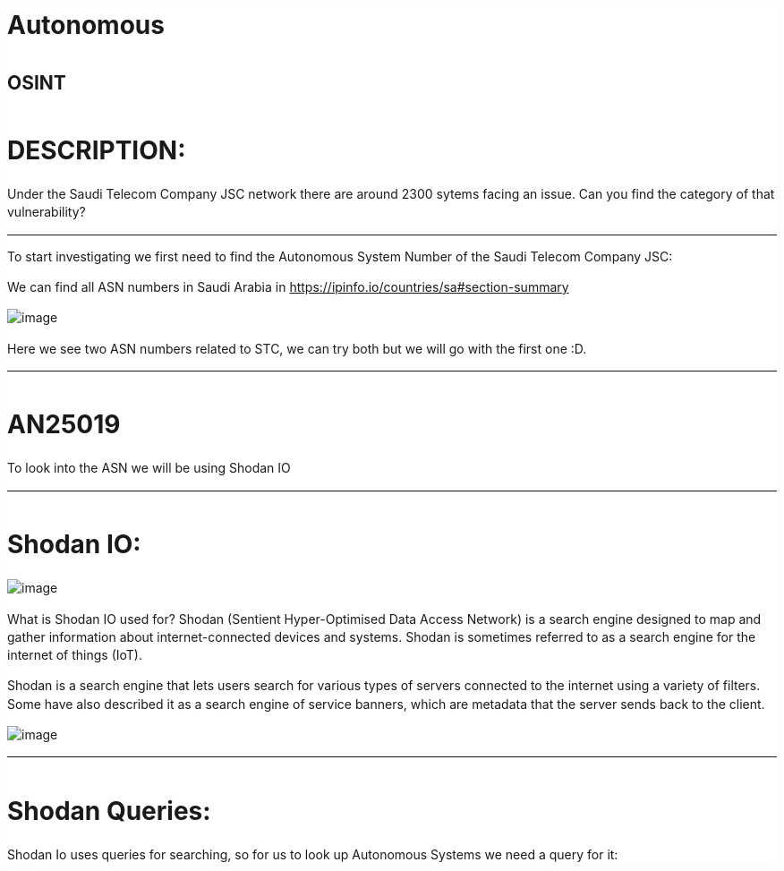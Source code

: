 # Autonomous
OSINT
--------------

# DESCRIPTION:

Under the Saudi Telecom Company JSC network there are around 2300 sytems facing an issue. Can you find the category of that vulnerability?

----------------------------------------------------------------------------------------------

To start investigating we first need to find the Autonomous System Number of the Saudi Telecom Company JSC:

We can find all ASN numbers in Saudi Arabia in https://ipinfo.io/countries/sa#section-summary

<img width="610" alt="image" src="https://github.com/AKQuraish/Autonomous/assets/85708032/4351599d-f905-47a0-97c6-344ff77f5c0f">

Here we see two ASN numbers related to STC, we can try both but we will go with the first one :D.

----------------------------------------------------------------------------------------------

# AN25019

To look into the ASN we will be using Shodan IO

----------------------------------------------------------------------------------------------

# Shodan IO:

![image](https://github.com/AKQuraish/Autonomous/assets/85708032/1595e5b2-d2f6-47b4-8b97-a9a919dab2a8)

What is Shodan IO used for?
Shodan (Sentient Hyper-Optimised Data Access Network) is a search engine designed to map and gather information about internet-connected devices and systems. Shodan is sometimes referred to as a search engine for the internet of things (IoT).

Shodan is a search engine that lets users search for various types of servers connected to the internet using a variety of filters. Some have also described it as a search engine of service banners, which are metadata that the server sends back to the client.

<img width="1068" alt="image" src="https://github.com/AKQuraish/Autonomous/assets/85708032/36bcdbdf-85ca-45f8-a8e0-872b721fa6e5">

----------------------------------------------------------------------------------------------

# Shodan Queries:


Shodan Io uses queries for searching, so for us to look up Autonomous Systems we need a query for it:
